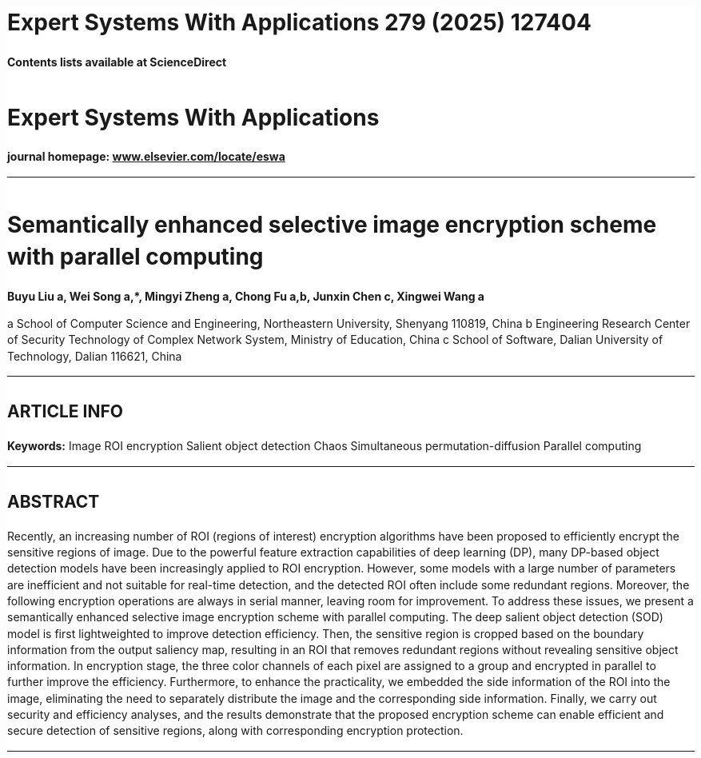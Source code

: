 # Expert Systems With Applications 279 (2025) 127404

**Contents lists available at ScienceDirect**

# Expert Systems With Applications

**journal homepage: www.elsevier.com/locate/eswa**

---

# Semantically enhanced selective image encryption scheme with parallel computing

**Buyu Liu a, Wei Song a,*, Mingyi Zheng a, Chong Fu a,b, Junxin Chen c, Xingwei Wang a**

a School of Computer Science and Engineering, Northeastern University, Shenyang 110819, China
b Engineering Research Center of Security Technology of Complex Network System, Ministry of Education, China
c School of Software, Dalian University of Technology, Dalian 116621, China

---

## ARTICLE INFO

**Keywords:**
Image ROI encryption
Salient object detection
Chaos
Simultaneous permutation-diffusion
Parallel computing

---

## ABSTRACT

Recently, an increasing number of ROI (regions of interest) encryption algorithms have been proposed to efficiently encrypt the sensitive regions of image. Due to the powerful feature extraction capabilities of deep learning (DP), many DP-based object detection models have been increasingly applied to ROI encryption. However, some models with a large number of parameters are inefficient and not suitable for real-time detection, and the detected ROI often include some redundant regions. Moreover, the following encryption operations are always in serial manner, leaving room for improvement. To address these issues, we present a semantically enhanced selective image encryption scheme with parallel computing. The deep salient object detection (SOD) model is first lightweighted to improve detection efficiency. Then, the sensitive region is cropped based on the boundary information from the output saliency map, resulting in an ROI that removes redundant regions without revealing sensitive object information. In encryption stage, the three color channels of each pixel are assigned to a group and encrypted in parallel to further improve the efficiency. Furthermore, to enhance the practicality, we embedded the side information of the ROI into the image, eliminating the need to separately distribute the image and the corresponding side information. Finally, we carry out security and efficiency analyses, and the results demonstrate that the proposed encryption scheme can enable efficient and secure detection of sensitive regions, along with corresponding encryption protection.

---